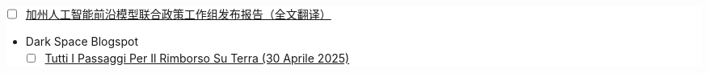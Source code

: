   - [ ] [加州人工智能前沿模型联合政策工作组发布报告（全文翻译）](https://mp.weixin.qq.com/s?__biz=MzIxODM0NDU4MQ==&mid=2247507047&idx=1&sn=6cdec0f7dd31cd03cef45e7bb99c0c97&subscene=0)
- Dark Space Blogspot
  - [ ] [Tutti I Passaggi Per Il Rimborso Su Terra (30 Aprile 2025)](http://darkwhite666.blogspot.com/2025/04/tutti-i-passaggi-per-il-rimborso-su.html)
